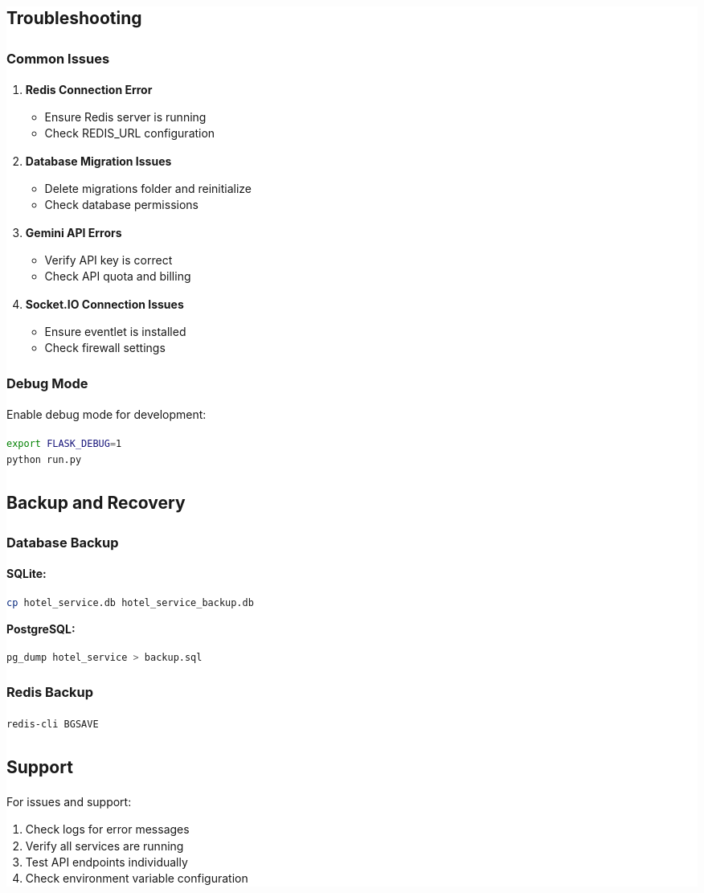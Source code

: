 ## Troubleshooting

### Common Issues

1. **Redis Connection Error**
   - Ensure Redis server is running
   - Check REDIS_URL configuration

2. **Database Migration Issues**
   - Delete migrations folder and reinitialize
   - Check database permissions

3. **Gemini API Errors**
   - Verify API key is correct
   - Check API quota and billing

4. **Socket.IO Connection Issues**
   - Ensure eventlet is installed
   - Check firewall settings

### Debug Mode

Enable debug mode for development:
```bash
export FLASK_DEBUG=1
python run.py
```

## Backup and Recovery

### Database Backup

**SQLite:**
```bash
cp hotel_service.db hotel_service_backup.db
```

**PostgreSQL:**
```bash
pg_dump hotel_service > backup.sql
```

### Redis Backup

```bash
redis-cli BGSAVE
```

## Support

For issues and support:
1. Check logs for error messages
2. Verify all services are running
3. Test API endpoints individually
4. Check environment variable configuration
